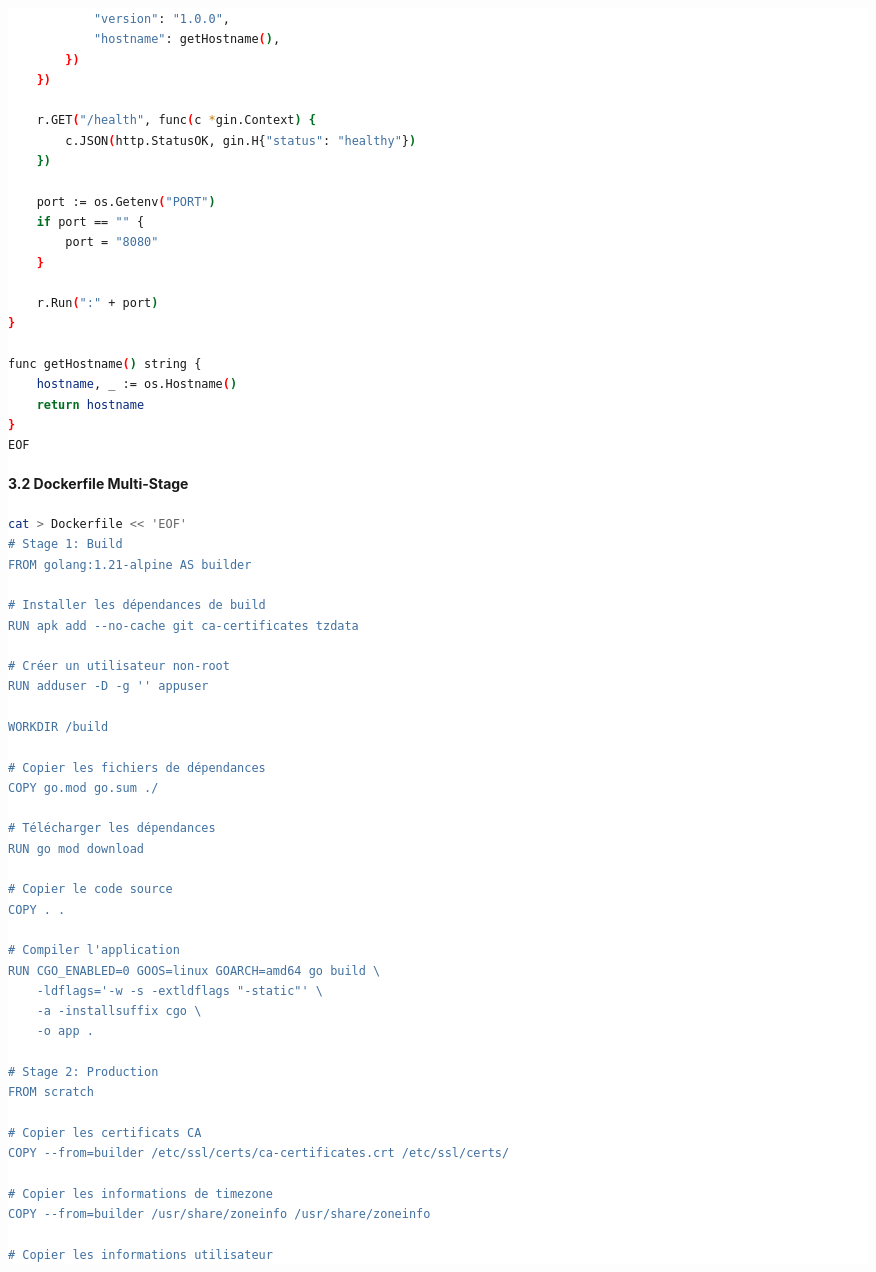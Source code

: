 ```bash
            "version": "1.0.0",
            "hostname": getHostname(),
        })
    })
    
    r.GET("/health", func(c *gin.Context) {
        c.JSON(http.StatusOK, gin.H{"status": "healthy"})
    })
    
    port := os.Getenv("PORT")
    if port == "" {
        port = "8080"
    }
    
    r.Run(":" + port)
}

func getHostname() string {
    hostname, _ := os.Hostname()
    return hostname
}
EOF
```

#### 3.2 Dockerfile Multi-Stage
```bash
cat > Dockerfile << 'EOF'
# Stage 1: Build
FROM golang:1.21-alpine AS builder

# Installer les dépendances de build
RUN apk add --no-cache git ca-certificates tzdata

# Créer un utilisateur non-root
RUN adduser -D -g '' appuser

WORKDIR /build

# Copier les fichiers de dépendances
COPY go.mod go.sum ./

# Télécharger les dépendances
RUN go mod download

# Copier le code source
COPY . .

# Compiler l'application
RUN CGO_ENABLED=0 GOOS=linux GOARCH=amd64 go build \
    -ldflags='-w -s -extldflags "-static"' \
    -a -installsuffix cgo \
    -o app .

# Stage 2: Production
FROM scratch

# Copier les certificats CA
COPY --from=builder /etc/ssl/certs/ca-certificates.crt /etc/ssl/certs/

# Copier les informations de timezone
COPY --from=builder /usr/share/zoneinfo /usr/share/zoneinfo

# Copier les informations utilisateur
```